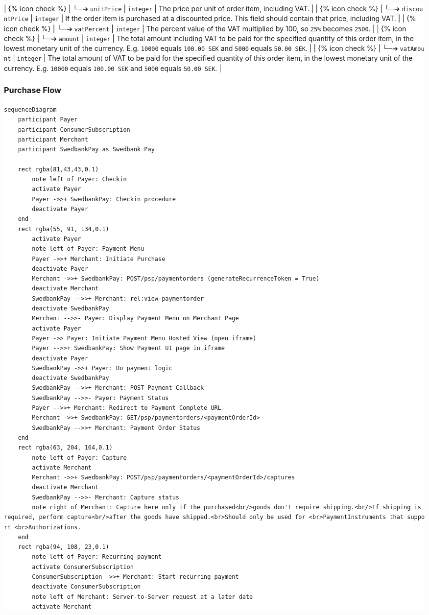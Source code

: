 | {% icon check %} | └─➔&nbsp;`unitPrice`           | `integer`    | The price per unit of order item, including VAT.                                                                                                                                                                                                                                      |
| {% icon check %} | └─➔&nbsp;`discountPrice`       | `integer`    | If the order item is purchased at a discounted price. This field should contain that price, including VAT.                                                                                                                                                                            |
| {% icon check %} | └─➔&nbsp;`vatPercent`          | `integer`    | The percent value of the VAT multiplied by 100, so `25%` becomes `2500`.                                                                                                                                                                                                              |
| {% icon check %} | └─➔&nbsp;`amount`              | `integer`    | The total amount including VAT to be paid for the specified quantity of this order item, in the lowest monetary unit of the currency. E.g. `10000` equals `100.00 SEK` and `5000` equals `50.00 SEK`.                                                                                 |
| {% icon check %} | └─➔&nbsp;`vatAmount`           | `integer`    | The total amount of VAT to be paid for the specified quantity of this order item, in the lowest monetary unit of the currency. E.g. `10000` equals `100.00 SEK` and `5000` equals `50.00 SEK`.                                                                                        |

### Purchase Flow

```mermaid
sequenceDiagram
    participant Payer
    participant ConsumerSubscription
    participant Merchant
    participant SwedbankPay as Swedbank Pay

    rect rgba(81,43,43,0.1)
        note left of Payer: Checkin
        activate Payer
        Payer ->>+ SwedbankPay: Checkin procedure
        deactivate Payer
    end
    rect rgba(55, 91, 134,0.1)
        activate Payer
        note left of Payer: Payment Menu
        Payer ->>+ Merchant: Initiate Purchase
        deactivate Payer
        Merchant ->>+ SwedbankPay: POST/psp/paymentorders (generateRecurrenceToken = True)
        deactivate Merchant
        SwedbankPay -->>+ Merchant: rel:view-paymentorder
        deactivate SwedbankPay
        Merchant -->>- Payer: Display Payment Menu on Merchant Page
        activate Payer
        Payer ->> Payer: Initiate Payment Menu Hosted View (open iframe)
        Payer -->>+ SwedbankPay: Show Payment UI page in iframe
        deactivate Payer
        SwedbankPay ->>+ Payer: Do payment logic
        deactivate SwedbankPay
        SwedbankPay -->>+ Merchant: POST Payment Callback
        SwedbankPay -->>- Payer: Payment Status
        Payer -->>+ Merchant: Redirect to Payment Complete URL
        Merchant ->>+ SwedbankPay: GET/psp/paymentorders/<paymentOrderId>
        SwedbankPay -->>+ Merchant: Payment Order Status
    end
    rect rgba(63, 204, 164,0.1)
        note left of Payer: Capture
        activate Merchant
        Merchant ->>+ SwedbankPay: POST/psp/paymentorders/<paymentOrderId>/captures
        deactivate Merchant
        SwedbankPay -->>- Merchant: Capture status
        note right of Merchant: Capture here only if the purchased<br/>goods don't require shipping.<br/>If shipping is required, perform capture<br/>after the goods have shipped.<br>Should only be used for <br>PaymentInstruments that support <br>Authorizations.
    end
    rect rgba(94, 108, 23,0.1)
        note left of Payer: Recurring payment
        activate ConsumerSubscription
        ConsumerSubscription ->>+ Merchant: Start recurring payment
        deactivate ConsumerSubscription
        note left of Merchant: Server-to-Server request at a later date
        activate Merchant
```